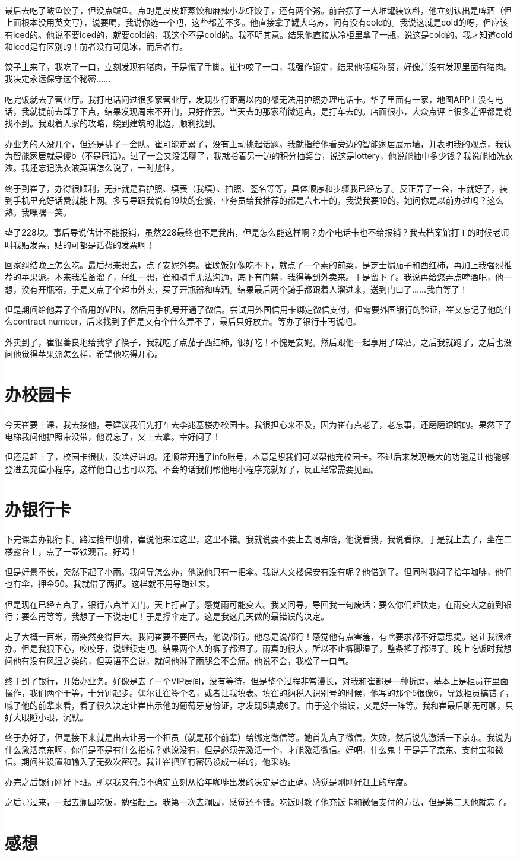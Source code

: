 最后去吃了鲅鱼饺子，但没点鲅鱼。点的是皮皮虾蒸饺和麻辣小龙虾饺子，还有两个粥。前台摆了一大堆罐装饮料，他立刻认出是啤酒（但上面根本没用英文写），说要喝，我说你选一个吧，这些都差不多。他直接拿了罐大乌苏，问有没有cold的。我说这就是cold的呀，但应该有iced的。他说不要iced的，就要cold的，我这个不是cold的。我不明其意。结果他直接从冷柜里拿了一瓶，说这是cold的。我才知道cold和iced是有区别的！前者没有可见冰，而后者有。

饺子上来了，我吃了一口，立刻发现有猪肉，于是慌了手脚。崔也咬了一口，我强作镇定，结果他啧啧称赞，好像并没有发现里面有猪肉。我决定永远保守这个秘密……

吃完饭就去了营业厅。我打电话问过很多家营业厅，发现步行距离以内的都无法用护照办理电话卡。华子里面有一家，地图APP上没有电话，我就提前去踩了下点，结果发现周末不开门，只好作罢。当天去的那家稍微远点，是打车去的。店面很小，大众点评上很多差评都是说找不到。我跟着人家的攻略，绕到建筑的北边，顺利找到。

办业务的人没几个，但还是排了一会队。崔可能走累了，没有主动挑起话题。我就指给他看旁边的智能家居展示墙，并表明我的观点，我认为智能家居就是傻b（不是原话）。过了一会又没话聊了，我就指着另一边的积分抽奖台，说这是lottery，他说能抽中多少钱？我说能抽洗衣液。我还忘记洗衣液英语怎么说了，一时尬住。

终于到崔了，办得很顺利，无非就是看护照、填表（我填）、拍照、签名等等，具体顺序和步骤我已经忘了。反正弄了一会，卡就好了，装到手机里充好话费就能上网。多亏导跟我说有19块的套餐，业务员给我推荐的都是六七十的，我说我要19的，她问你是以前办过吗？这么熟。我嘿嘿一笑。

垫了228块。事后导说估计不能报销，虽然228最终也不是我出，但是怎么能这样啊？办个电话卡也不给报销？我去档案馆打工的时候老师叫我贴发票，贴的可都是话费的发票啊！

回家纠结晚上怎么吃。最后想来想去，点了安妮外卖。崔晚饭好像吃不下，就点了一个素的前菜，是芝士焗茄子和西红柿，再加上我强烈推荐的苹果派。本来我准备溜了，仔细一想，崔和骑手无法沟通，底下有门禁，我得等到外卖来。于是留下了。我说再给您弄点啤酒吧，他一想，没有开瓶器，于是又点了个超市外卖，买了开瓶器和啤酒。结果最后两个骑手都跟着人溜进来，送到门口了……我白等了！

但是期间给他弄了个备用的VPN，然后用手机号开通了微信。尝试用外国信用卡绑定微信支付，但需要外国银行的验证，崔又忘记了他的什么contract number，后来找到了但是又有个什么弄不了，最后只好放弃。等办了银行卡再说吧。

外卖到了，崔很善良地给我拿了筷子，我就吃了点茄子西红柿，很好吃！不愧是安妮。然后跟他一起享用了啤酒。之后我就跑了，之后也没问他觉得苹果派怎么样，希望他吃得开心。

# 办校园卡

今天崔要上课，我去接他，导建议我们先打车去李兆基楼办校园卡。我很担心来不及，因为崔有点老了，老忘事，还磨磨蹭蹭的。果然下了电梯我问他护照带没带，他说忘了，又上去拿。幸好问了！

但还是赶上了，校园卡很快，没啥好讲的。还顺带开通了info账号，本意是想我们可以帮他充校园卡。不过后来发现最大的功能是让他能够登进去充值小程序，这样他自己也可以充。不会的话我们帮他用小程序充就好了，反正经常需要见面。

# 办银行卡

下完课去办银行卡。路过拾年咖啡，崔说他来过这里，这里不错。我就说要不要上去喝点啥，他说看我，我说看你。于是就上去了，坐在二楼露台上，点了一壶铁观音。好喝！

但是好景不长，突然下起了小雨。我问导怎么办，他说他只有一把伞。我说人文楼保安有没有呢？他借到了。但同时我问了拾年咖啡，他们也有伞，押金50。我就借了两把。这样就不用导跑过来。

但是现在已经五点了，银行六点半关门。天上打雷了，感觉雨可能变大。我又问导，导回我一句废话：要么你们赶快走，在雨变大之前到银行；要么再等等。我想了一下说走吧！于是撑伞走了。这是我这几天做的最错误的决定。

走了大概一百米，雨突然变得巨大。我问崔要不要回去，他说都行。他总是说都行！感觉他有点害羞，有啥要求都不好意思提。这让我很难办。但是我狠下心，咬咬牙，说继续走吧。结果两个人的裤子都湿了。雨真的很大，所以不止裤脚湿了，整条裤子都湿了。晚上吃饭时我想问他有没有风湿之类的，但英语不会说，就问他淋了雨腿会不会痛。他说不会，我松了一口气。

终于到了银行，开始办业务。好像是去了一个VIP房间，没有等待。但是整个过程非常漫长，对我和崔都是一种折磨。基本上是柜员在里面操作，我们两个干等，十分钟起步。偶尔让崔签个名，或者让我填表。填崔的纳税人识别号的时候，他写的那个5很像6，导致柜员搞错了，喊了他的前辈来看，看了很久决定让崔出示他的葡萄牙身份证，才发现5填成6了。由于这个错误，又是好一阵等。我和崔最后聊无可聊，只好大眼瞪小眼，沉默。

终于办好了，但是接下来就是出去让另一个柜员（就是那个前辈）给绑定微信等。她首先点了微信，失败，然后说先激活一下京东。我说为什么激活京东啊，你们是不是有什么指标？她说没有，但是必须先激活一个，才能激活微信。好吧，什么鬼！于是弄了京东、支付宝和微信。期间崔设置和输入了无数次密码。我让崔把所有密码设成一样的，他采纳。

办完之后银行刚好下班。所以我又有点不确定立刻从拾年咖啡出发的决定是否正确。感觉是刚刚好赶上的程度。

之后导过来，一起去澜园吃饭，勉强赶上。我第一次去澜园，感觉还不错。吃饭时教了他充饭卡和微信支付的方法，但是第二天他就忘了。

# 感想
